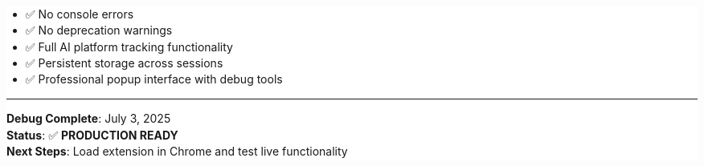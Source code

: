 - ✅ No console errors
- ✅ No deprecation warnings
- ✅ Full AI platform tracking functionality
- ✅ Persistent storage across sessions
- ✅ Professional popup interface with debug tools

---

**Debug Complete**: July 3, 2025  
**Status**: ✅ **PRODUCTION READY**  
**Next Steps**: Load extension in Chrome and test live functionality
